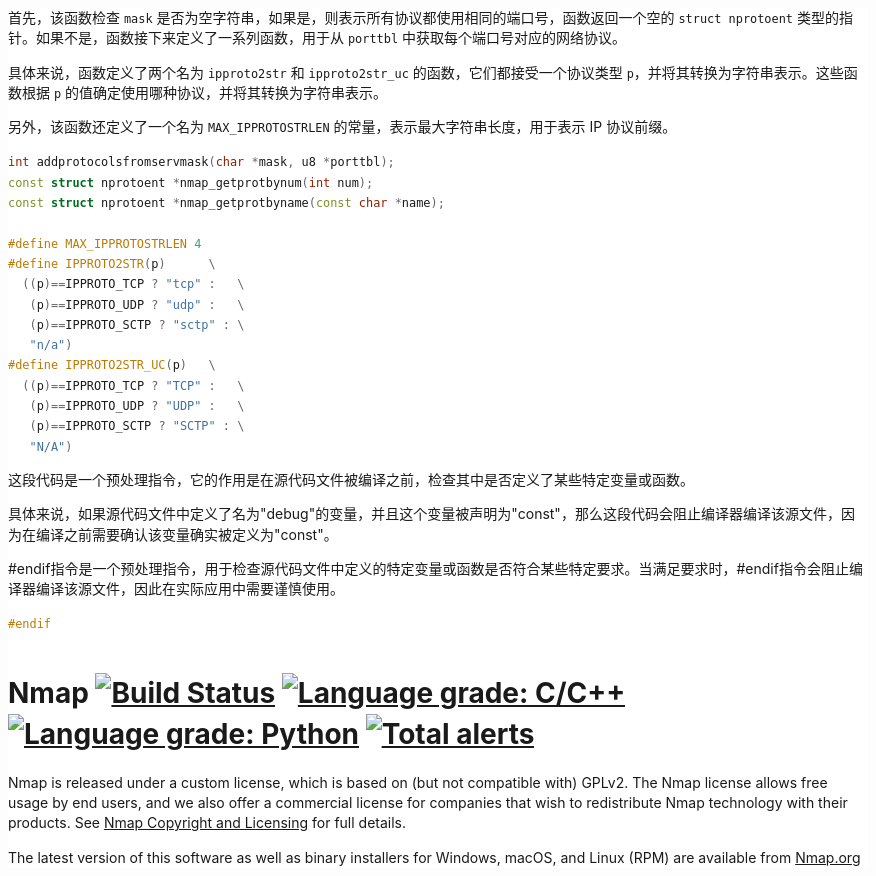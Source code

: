 首先，该函数检查 `mask` 是否为空字符串，如果是，则表示所有协议都使用相同的端口号，函数返回一个空的 `struct nprotoent` 类型的指针。如果不是，函数接下来定义了一系列函数，用于从 `porttbl` 中获取每个端口号对应的网络协议。

具体来说，函数定义了两个名为 `ipproto2str` 和 `ipproto2str_uc` 的函数，它们都接受一个协议类型 `p`，并将其转换为字符串表示。这些函数根据 `p` 的值确定使用哪种协议，并将其转换为字符串表示。

另外，该函数还定义了一个名为 `MAX_IPPROTOSTRLEN` 的常量，表示最大字符串长度，用于表示 IP 协议前缀。


```cpp
int addprotocolsfromservmask(char *mask, u8 *porttbl);
const struct nprotoent *nmap_getprotbynum(int num);
const struct nprotoent *nmap_getprotbyname(const char *name);

#define MAX_IPPROTOSTRLEN 4
#define IPPROTO2STR(p)		\
  ((p)==IPPROTO_TCP ? "tcp" :	\
   (p)==IPPROTO_UDP ? "udp" :	\
   (p)==IPPROTO_SCTP ? "sctp" :	\
   "n/a")
#define IPPROTO2STR_UC(p)	\
  ((p)==IPPROTO_TCP ? "TCP" :	\
   (p)==IPPROTO_UDP ? "UDP" :	\
   (p)==IPPROTO_SCTP ? "SCTP" :	\
   "N/A")

```

这段代码是一个预处理指令，它的作用是在源代码文件被编译之前，检查其中是否定义了某些特定变量或函数。

具体来说，如果源代码文件中定义了名为"debug"的变量，并且这个变量被声明为"const"，那么这段代码会阻止编译器编译该源文件，因为在编译之前需要确认该变量确实被定义为"const"。

#endif指令是一个预处理指令，用于检查源代码文件中定义的特定变量或函数是否符合某些特定要求。当满足要求时，#endif指令会阻止编译器编译该源文件，因此在实际应用中需要谨慎使用。


```cpp
#endif


```

Nmap [![Build Status](https://travis-ci.org/nmap/nmap.svg?branch=master)](https://travis-ci.org/nmap/nmap) [![Language grade: C/C++](https://img.shields.io/lgtm/grade/cpp/g/nmap/nmap.svg?logo=lgtm&logoWidth=18)](https://lgtm.com/projects/g/nmap/nmap/context:cpp) [![Language grade: Python](https://img.shields.io/lgtm/grade/python/g/nmap/nmap.svg?logo=lgtm&logoWidth=18)](https://lgtm.com/projects/g/nmap/nmap/context:python) [![Total alerts](https://img.shields.io/lgtm/alerts/g/nmap/nmap.svg?logo=lgtm&logoWidth=18)](https://lgtm.com/projects/g/nmap/nmap/alerts/)
====

Nmap is released under a custom license, which is based on (but not compatible
with) GPLv2. The Nmap license allows free usage by end users, and we also offer
a commercial license for companies that wish to redistribute Nmap technology
with their products. See [Nmap Copyright and Licensing](https://nmap.org/book/man-legal.html)
for full details.

The latest version of this software as well as binary installers for Windows,
macOS, and Linux (RPM) are available from
[Nmap.org](https://nmap.org/download.html)
